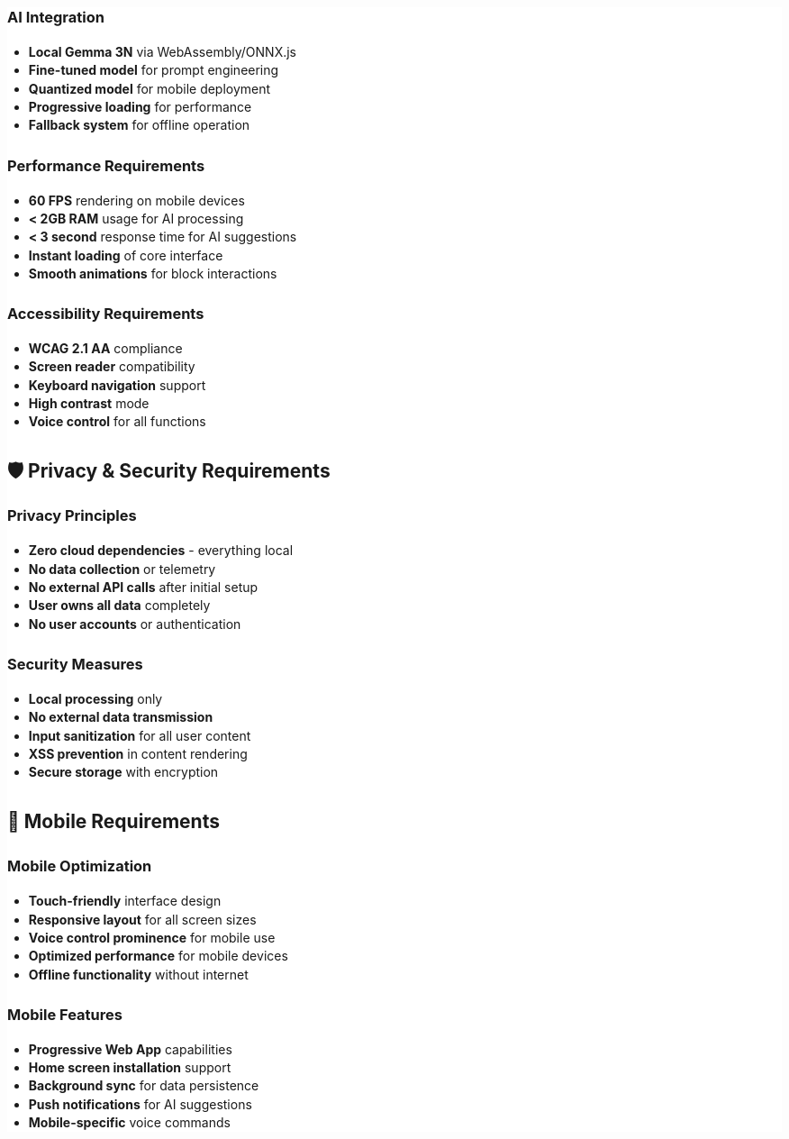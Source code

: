 ### **AI Integration**
- **Local Gemma 3N** via WebAssembly/ONNX.js
- **Fine-tuned model** for prompt engineering
- **Quantized model** for mobile deployment
- **Progressive loading** for performance
- **Fallback system** for offline operation

### **Performance Requirements**
- **60 FPS** rendering on mobile devices
- **< 2GB RAM** usage for AI processing
- **< 3 second** response time for AI suggestions
- **Instant loading** of core interface
- **Smooth animations** for block interactions

### **Accessibility Requirements**
- **WCAG 2.1 AA** compliance
- **Screen reader** compatibility
- **Keyboard navigation** support
- **High contrast** mode
- **Voice control** for all functions

## 🛡️ Privacy & Security Requirements

### **Privacy Principles**
- **Zero cloud dependencies** - everything local
- **No data collection** or telemetry
- **No external API calls** after initial setup
- **User owns all data** completely
- **No user accounts** or authentication

### **Security Measures**
- **Local processing** only
- **No external data transmission**
- **Input sanitization** for all user content
- **XSS prevention** in content rendering
- **Secure storage** with encryption

## 📱 Mobile Requirements

### **Mobile Optimization**
- **Touch-friendly** interface design
- **Responsive layout** for all screen sizes
- **Voice control prominence** for mobile use
- **Optimized performance** for mobile devices
- **Offline functionality** without internet

### **Mobile Features**
- **Progressive Web App** capabilities
- **Home screen installation** support
- **Background sync** for data persistence
- **Push notifications** for AI suggestions
- **Mobile-specific** voice commands

